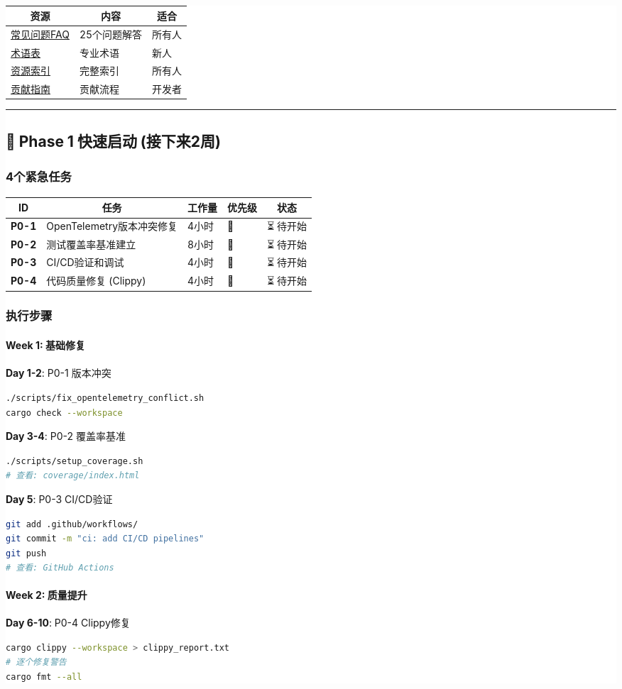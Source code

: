 | 资源 | 内容 | 适合 |
|------|------|------|
| [常见问题FAQ](IMPROVEMENT_FAQ.md) | 25个问题解答 | 所有人 |
| [术语表](IMPROVEMENT_GLOSSARY.md) | 专业术语 | 新人 |
| [资源索引](IMPROVEMENT_RESOURCES_INDEX.md) | 完整索引 | 所有人 |
| [贡献指南](CONTRIBUTING_IMPROVEMENTS.md) | 贡献流程 | 开发者 |

---

## 🎯 Phase 1 快速启动 (接下来2周)

### 4个紧急任务

| ID | 任务 | 工作量 | 优先级 | 状态 |
|----|------|--------|--------|------|
| **P0-1** | OpenTelemetry版本冲突修复 | 4小时 | 🔴 | ⏳ 待开始 |
| **P0-2** | 测试覆盖率基准建立 | 8小时 | 🔴 | ⏳ 待开始 |
| **P0-3** | CI/CD验证和调试 | 4小时 | 🔴 | ⏳ 待开始 |
| **P0-4** | 代码质量修复 (Clippy) | 4小时 | 🔴 | ⏳ 待开始 |

### 执行步骤

#### Week 1: 基础修复

**Day 1-2**: P0-1 版本冲突
```bash
./scripts/fix_opentelemetry_conflict.sh
cargo check --workspace
```

**Day 3-4**: P0-2 覆盖率基准
```bash
./scripts/setup_coverage.sh
# 查看: coverage/index.html
```

**Day 5**: P0-3 CI/CD验证
```bash
git add .github/workflows/
git commit -m "ci: add CI/CD pipelines"
git push
# 查看: GitHub Actions
```

#### Week 2: 质量提升

**Day 6-10**: P0-4 Clippy修复
```bash
cargo clippy --workspace > clippy_report.txt
# 逐个修复警告
cargo fmt --all
```
